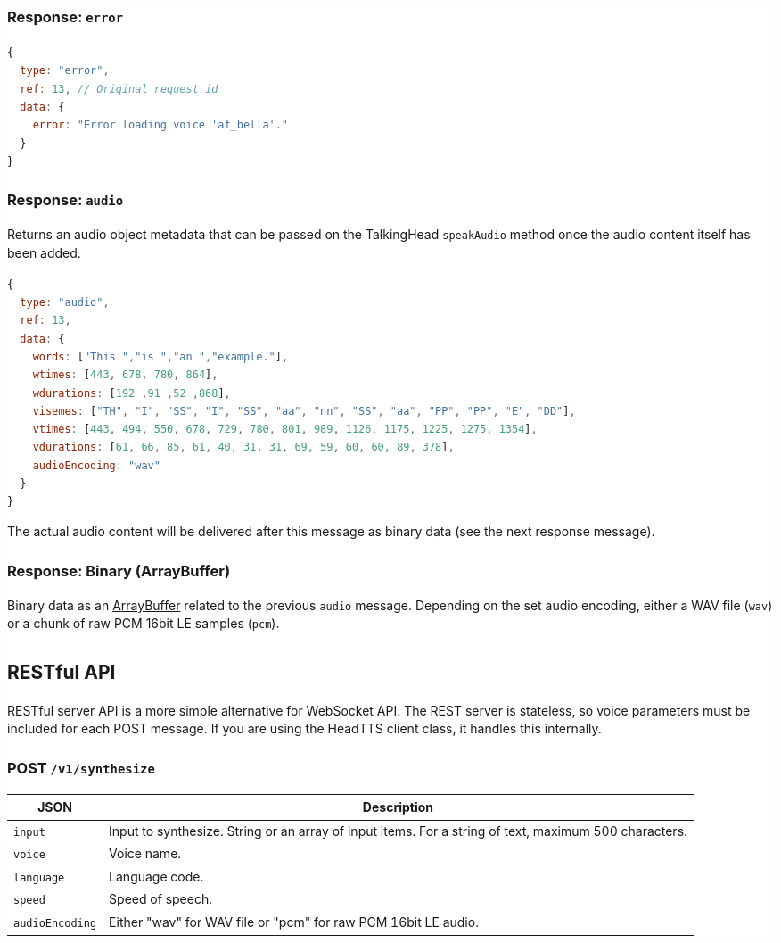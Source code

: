 ### Response: `error`

```javascript
{
  type: "error",
  ref: 13, // Original request id
  data: {
    error: "Error loading voice 'af_bella'."
  }
}
```

### Response: `audio`

Returns an audio object metadata that can be passed on the TalkingHead
`speakAudio` method once the audio content itself has been added.

```javascript
{
  type: "audio",
  ref: 13,
  data: {
    words: ["This ","is ","an ","example."],
    wtimes: [443, 678, 780, 864],
    wdurations: [192 ,91 ,52 ,868],
    visemes: ["TH", "I", "SS", "I", "SS", "aa", "nn", "SS", "aa", "PP", "PP", "E", "DD"],
    vtimes: [443, 494, 550, 678, 729, 780, 801, 989, 1126, 1175, 1225, 1275, 1354],
    vdurations: [61, 66, 85, 61, 40, 31, 31, 69, 59, 60, 60, 89, 378],
    audioEncoding: "wav"
  }
}
```

The actual audio content will be delivered after this message as
binary data (see the next response message).

### Response: Binary (ArrayBuffer)

Binary data as an [ArrayBuffer](https://developer.mozilla.org/en-US/docs/Web/JavaScript/Reference/Global_Objects/ArrayBuffer)
related to the previous `audio` message. Depending on the set audio encoding,
either a WAV file (`wav`) or a chunk of raw PCM 16bit LE samples (`pcm`).

## RESTful API

RESTful server API is a more simple alternative for WebSocket API.
The REST server is stateless, so voice parameters must be included
for each POST message. If you are using the HeadTTS client class,
it handles this internally.

### POST `/v1/synthesize`

JSON | Description
---|---
`input` | Input to synthesize. String or an array of input items. For a string of text, maximum 500 characters.
`voice` | Voice name.
`language` | Language code.
`speed` | Speed of speech.
`audioEncoding` | Either "wav" for WAV file or "pcm" for raw PCM 16bit LE audio.
